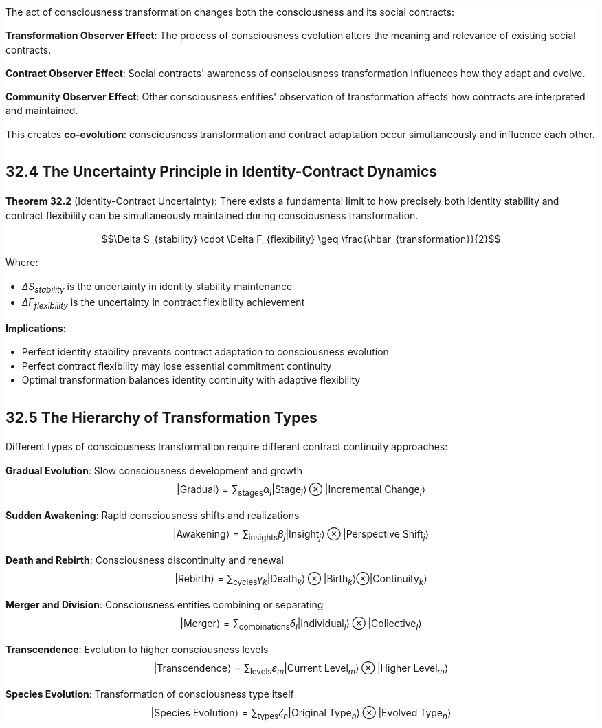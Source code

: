 The act of consciousness transformation changes both the consciousness and its social contracts:

**Transformation Observer Effect**: The process of consciousness evolution alters the meaning and relevance of existing social contracts.

**Contract Observer Effect**: Social contracts' awareness of consciousness transformation influences how they adapt and evolve.

**Community Observer Effect**: Other consciousness entities' observation of transformation affects how contracts are interpreted and maintained.

This creates **co-evolution**: consciousness transformation and contract adaptation occur simultaneously and influence each other.

## 32.4 The Uncertainty Principle in Identity-Contract Dynamics

**Theorem 32.2** (Identity-Contract Uncertainty): There exists a fundamental limit to how precisely both identity stability and contract flexibility can be simultaneously maintained during consciousness transformation.

$$\Delta S_{stability} \cdot \Delta F_{flexibility} \geq \frac{\hbar_{transformation}}{2}$$

Where:
- $\Delta S_{stability}$ is the uncertainty in identity stability maintenance
- $\Delta F_{flexibility}$ is the uncertainty in contract flexibility achievement

**Implications**:
- Perfect identity stability prevents contract adaptation to consciousness evolution
- Perfect contract flexibility may lose essential commitment continuity
- Optimal transformation balances identity continuity with adaptive flexibility

## 32.5 The Hierarchy of Transformation Types

Different types of consciousness transformation require different contract continuity approaches:

**Gradual Evolution**: Slow consciousness development and growth
$$|\text{Gradual}\rangle = \sum_{\text{stages}} α_i |\text{Stage}_i\rangle ⊗ |\text{Incremental Change}_i\rangle$$

**Sudden Awakening**: Rapid consciousness shifts and realizations
$$|\text{Awakening}\rangle = \sum_{\text{insights}} β_j |\text{Insight}_j\rangle ⊗ |\text{Perspective Shift}_j\rangle$$

**Death and Rebirth**: Consciousness discontinuity and renewal
$$|\text{Rebirth}\rangle = \sum_{\text{cycles}} γ_k |\text{Death}_k\rangle ⊗ |\text{Birth}_k\rangle ⊗ |\text{Continuity}_k\rangle$$

**Merger and Division**: Consciousness entities combining or separating
$$|\text{Merger}\rangle = \sum_{\text{combinations}} δ_l |\text{Individual}_l\rangle ⊗ |\text{Collective}_l\rangle$$

**Transcendence**: Evolution to higher consciousness levels
$$|\text{Transcendence}\rangle = \sum_{\text{levels}} ε_m |\text{Current Level}_m\rangle ⊗ |\text{Higher Level}_m\rangle$$

**Species Evolution**: Transformation of consciousness type itself
$$|\text{Species Evolution}\rangle = \sum_{\text{types}} ζ_n |\text{Original Type}_n\rangle ⊗ |\text{Evolved Type}_n\rangle$$
